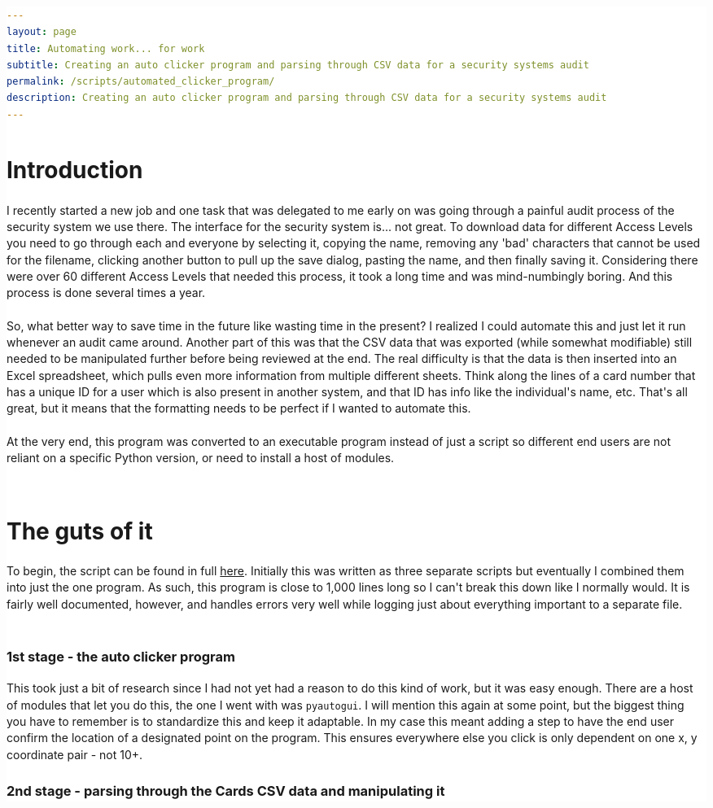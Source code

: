 ```yaml
---
layout: page
title: Automating work... for work
subtitle: Creating an auto clicker program and parsing through CSV data for a security systems audit
permalink: /scripts/automated_clicker_program/
description: Creating an auto clicker program and parsing through CSV data for a security systems audit
---
```


<head>
  <link rel="stylesheet" type="text/css" href="/styles/embedded_videos_and_stls.css">
</head>

# Introduction
I recently started a new job and one task that was delegated to me early on was going through a painful audit process of the security system we use there. The interface for the security system is... not great. To download data for different Access Levels you need to go through each and everyone by selecting it, copying the name, removing any 'bad' characters that cannot be used for the filename, clicking another button to pull up the save dialog, pasting the name, and then finally saving it. Considering there were over 60 different Access Levels that needed this process, it took a long time and was mind-numbingly boring. And this process is done several times a year.
<br><br>
So, what better way to save time in the future like wasting time in the present? I realized I could automate this and just let it run whenever an audit came around. Another part of this was that the CSV data that was exported (while somewhat modifiable) still needed to be manipulated further before being reviewed at the end. The real difficulty is that the data is then inserted into an Excel spreadsheet, which pulls even more information from multiple different sheets. Think along the lines of a card number that has a unique ID for a user which is also present in another system, and that ID has info like the individual's name, etc. That's all great, but it means that the formatting needs to be perfect if I wanted to automate this.
<br><br>
At the very end, this program was converted to an executable program instead of just a script so different end users are not reliant on a specific Python version, or need to install a host of modules.
<br><br>

# The guts of it
To begin, the script can be found in full <a href="https://github.com/fe-moldark/wesleykent-website/blob/gh-pages/assets/scripts/automatedClickerAndCSVReformattingScript.py" target="_blank" rel="noopener noreferrer">here</a>. Initially this was written as three separate scripts but eventually I combined them into just the  one program. As such, this program is close to 1,000 lines long so I can't break this down like I normally would. It is fairly well documented, however, and handles errors very well while logging just about everything important to a separate file.
<br><br>
### 1st stage - the auto clicker program
This took just a bit of research since I had not yet had a reason to do this kind of work, but it was easy enough. There are a host of modules that let you do this, the one I went with was `pyautogui`. I will mention this again at some point, but the biggest thing you have to remember is to standardize this and keep it adaptable. In my case this meant adding a step to have the end user confirm the location of a designated point on the program. This ensures everywhere else you click is only dependent on one x, y coordinate pair - not 10+.
<br>
### 2nd stage - parsing through the Cards CSV data and manipulating it